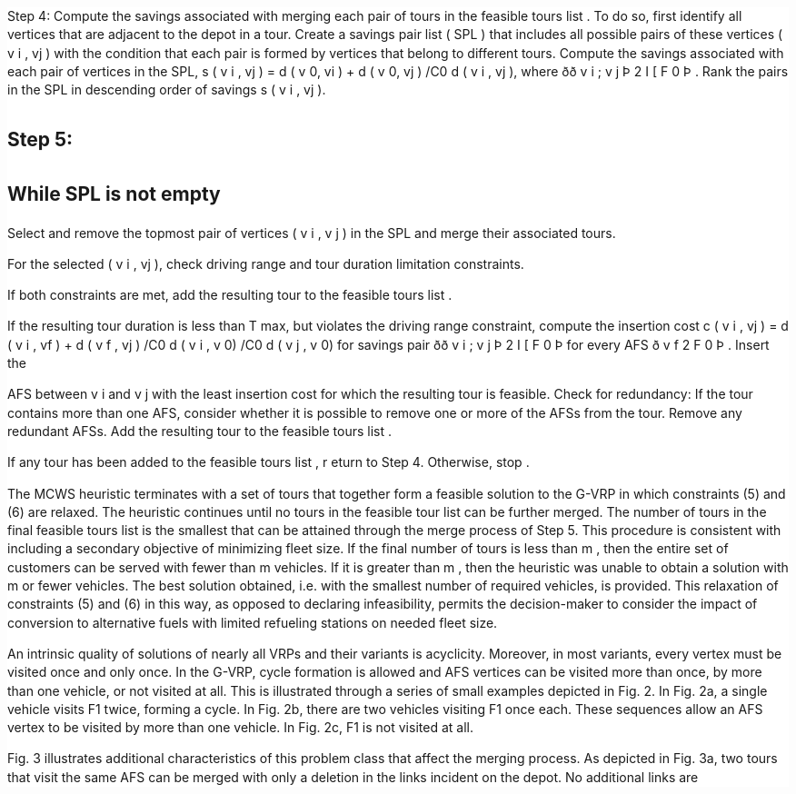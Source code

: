 Step 4: Compute the savings associated with merging each pair of tours in the feasible tours list . To do so, first identify all vertices that are adjacent to the depot in a tour. Create a savings pair list ( SPL ) that includes all possible pairs of these vertices ( v i , vj ) with the condition that each pair is formed by vertices that belong to different tours. Compute the savings associated with each pair of vertices in the SPL, s ( v i , vj ) = d ( v 0, vi ) + d ( v 0, vj ) /C0 d ( v i , vj ), where ðð v i ; v j Þ 2 I [ F 0 Þ . Rank the pairs in the SPL in descending order of savings s ( v i , vj ).

## Step 5:

## While SPL is not empty

Select and remove the topmost pair of vertices ( v i , v j ) in the SPL and merge their associated tours.

For the selected ( v i , vj ), check driving range and tour duration limitation constraints.

If both constraints are met, add the resulting tour to the feasible tours list .

If the resulting tour duration is less than T max, but violates the driving range constraint, compute the insertion cost c ( v i , vj ) = d ( v i , vf ) + d ( v f , vj ) /C0 d ( v i , v 0) /C0 d ( v j , v 0) for savings pair ðð v i ; v j Þ 2 I [ F 0 Þ for every AFS ð v f 2 F 0 Þ . Insert the

AFS between v i and v j with the least insertion cost for which the resulting tour is feasible. Check for redundancy: If the tour contains more than one AFS, consider whether it is possible to remove one or more of the AFSs from the tour. Remove any redundant AFSs. Add the resulting tour to the feasible tours list .

If any tour has been added to the feasible tours list , r eturn to Step 4. Otherwise, stop .

The MCWS heuristic terminates with a set of tours that together form a feasible solution to the G-VRP in which constraints (5) and (6) are relaxed. The heuristic continues until no tours in the feasible tour list can be further merged. The number of tours in the final feasible tours list is the smallest that can be attained through the merge process of Step 5. This procedure is consistent with including a secondary objective of minimizing fleet size. If the final number of tours is less than m , then the entire set of customers can be served with fewer than m vehicles. If it is greater than m , then the heuristic was unable to obtain a solution with m or fewer vehicles. The best solution obtained, i.e. with the smallest number of required vehicles, is provided. This relaxation of constraints (5) and (6) in this way, as opposed to declaring infeasibility, permits the decision-maker to consider the impact of conversion to alternative fuels with limited refueling stations on needed fleet size.

An intrinsic quality of solutions of nearly all VRPs and their variants is acyclicity. Moreover, in most variants, every vertex must be visited once and only once. In the G-VRP, cycle formation is allowed and AFS vertices can be visited more than once, by more than one vehicle, or not visited at all. This is illustrated through a series of small examples depicted in Fig. 2. In Fig. 2a, a single vehicle visits F1 twice, forming a cycle. In Fig. 2b, there are two vehicles visiting F1 once each. These sequences allow an AFS vertex to be visited by more than one vehicle. In Fig. 2c, F1 is not visited at all.

Fig. 3 illustrates additional characteristics of this problem class that affect the merging process. As depicted in Fig. 3a, two tours that visit the same AFS can be merged with only a deletion in the links incident on the depot. No additional links are
